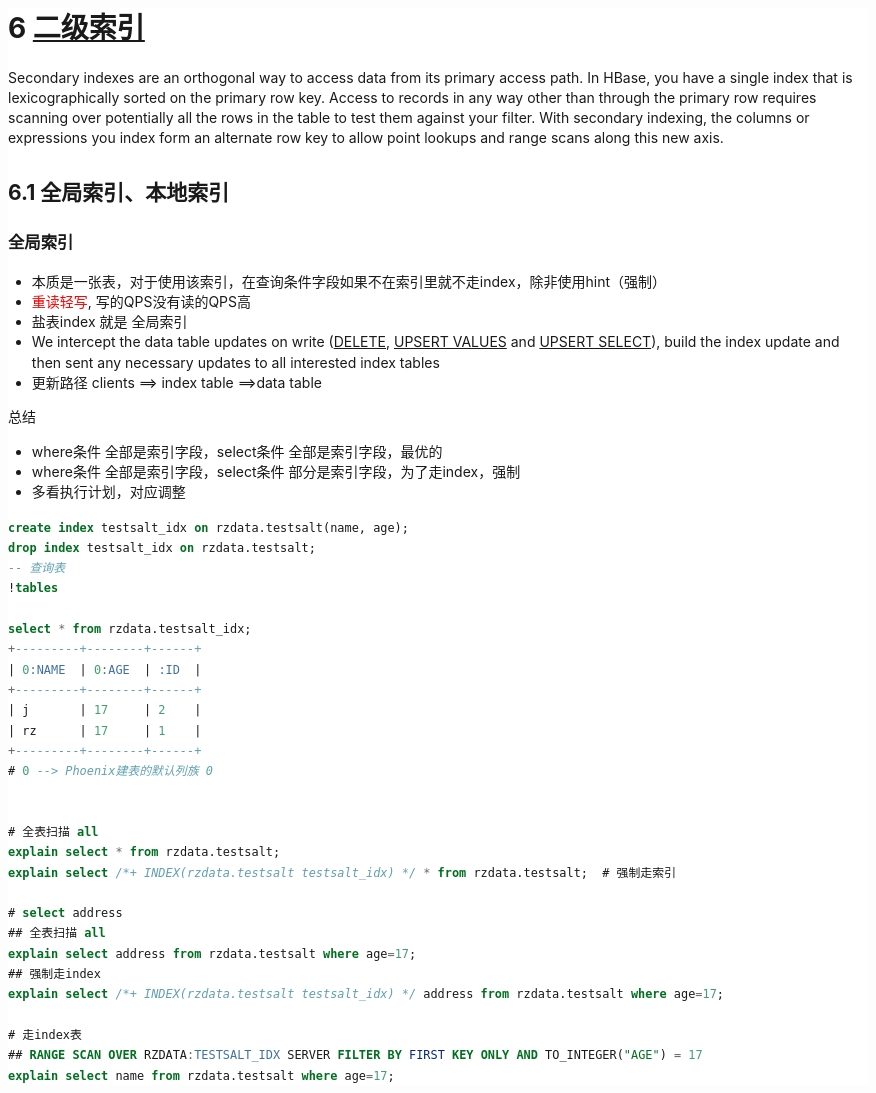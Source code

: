 

# 6 [二级索引](https://phoenix.apache.org/secondary_indexing.html)

Secondary indexes are an orthogonal way to access data from its primary access path. In HBase, you have a single index that is lexicographically sorted on the primary row key. Access to records in any way other than through the primary row requires scanning over potentially all the rows in the table to test them against your filter. With secondary indexing, the columns or expressions you index form an alternate row key to allow point lookups and range scans along this new axis.



## 6.1 全局索引、本地索引

### 全局索引

- 本质是一张表，对于使用该索引，在查询条件字段如果不在索引里就不走index，除非使用hint（强制）
- <font color=red>重读轻写</font>, 写的QPS没有读的QPS高
- 盐表index 就是 全局索引
- We intercept the data table updates on write ([DELETE](https://phoenix.apache.org/language/index.html#delete), [UPSERT VALUES](https://phoenix.apache.org/language/index.html#upsert_values) and [UPSERT SELECT](https://phoenix.apache.org/language/index.html#upsert_select)), build the index update and then sent any necessary updates to all interested index tables
- 更新路径 clients ==> index table ==>data  table



总结

- where条件 全部是索引字段，select条件 全部是索引字段，最优的
- where条件 全部是索引字段，select条件 部分是索引字段，为了走index，强制
- 多看执行计划，对应调整

```sql
create index testsalt_idx on rzdata.testsalt(name, age);
drop index testsalt_idx on rzdata.testsalt;
-- 查询表
!tables

select * from rzdata.testsalt_idx;
+---------+--------+------+
| 0:NAME  | 0:AGE  | :ID  |
+---------+--------+------+
| j       | 17     | 2    |
| rz      | 17     | 1    |
+---------+--------+------+
# 0 --> Phoenix建表的默认列族 0


# 全表扫描 all
explain select * from rzdata.testsalt;
explain select /*+ INDEX(rzdata.testsalt testsalt_idx) */ * from rzdata.testsalt;  # 强制走索引

# select address
## 全表扫描 all
explain select address from rzdata.testsalt where age=17;
## 强制走index
explain select /*+ INDEX(rzdata.testsalt testsalt_idx) */ address from rzdata.testsalt where age=17;

# 走index表 
## RANGE SCAN OVER RZDATA:TESTSALT_IDX SERVER FILTER BY FIRST KEY ONLY AND TO_INTEGER("AGE") = 17
explain select name from rzdata.testsalt where age=17;
```
